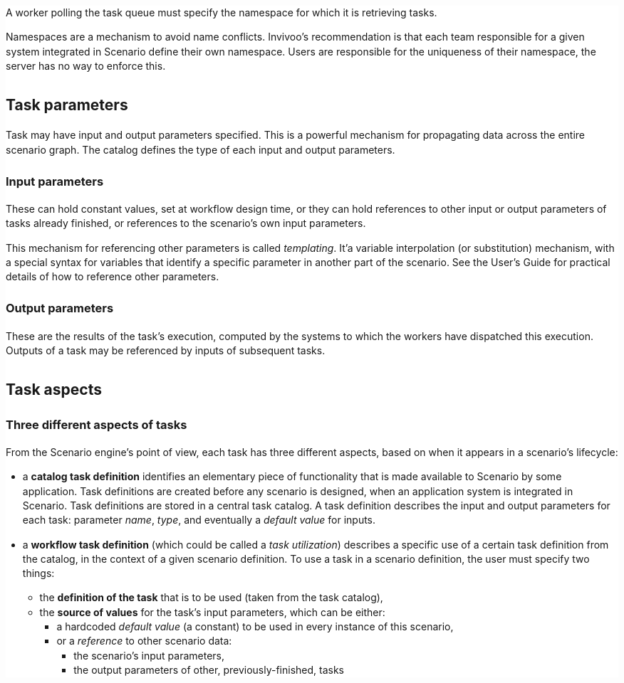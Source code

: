 A worker polling the task queue must specify the namespace for which it is
retrieving tasks.

Namespaces are a mechanism to avoid name conflicts. Invivoo’s recommendation is
that each team responsible for a given system integrated in Scenario define
their own namespace. Users are responsible for the uniqueness of their
namespace, the server has no way to enforce this.

## Task parameters

Task may have input and output parameters specified. This is a powerful
mechanism for propagating data across the entire scenario graph. The catalog
defines the type of each input and output parameters.

### Input parameters

These can hold constant values, set at workflow design time, or they can hold
references to other input or output parameters of tasks already finished, or
references to the scenario’s own input parameters.

This mechanism for referencing other parameters is called _templating_. It’a
variable interpolation (or substitution) mechanism, with a special syntax for
variables that identify a specific parameter in another part of the
scenario. See the User’s Guide for practical details of how to reference other
parameters.

### Output parameters

These are the results of the task’s execution, computed by the systems to which
the workers have dispatched this execution. Outputs of a task may be referenced
by inputs of subsequent tasks.

##	Task aspects

### Three different aspects of tasks

From the Scenario engine’s point of view, each task has three different
aspects, based on when it appears in a scenario’s lifecycle:

* a **catalog task definition** identifies an elementary piece of functionality
  that is made available to Scenario by some application. Task definitions
  are created before any scenario is designed, when an application system is
  integrated in Scenario. Task definitions are stored in a central task
  catalog. A task definition describes the input and output parameters for each
  task: parameter _name_, _type_, and eventually a _default value_ for inputs.

* a **workflow task definition** (which could be called a _task utilization_)
  describes a specific use of a certain task definition from the catalog, in
  the context of a given scenario definition. To use a task in a scenario
  definition, the user must specify two things:
  * the **definition of the task** that is to be used (taken from the task catalog),
  * the **source of values** for the task’s input parameters, which can be either:
    * a hardcoded _default value_ (a constant) to be used in every instance of
      this scenario,
    * or a _reference_ to other scenario data:
      * the scenario’s input parameters,
      * the output parameters of other, previously-finished, tasks
